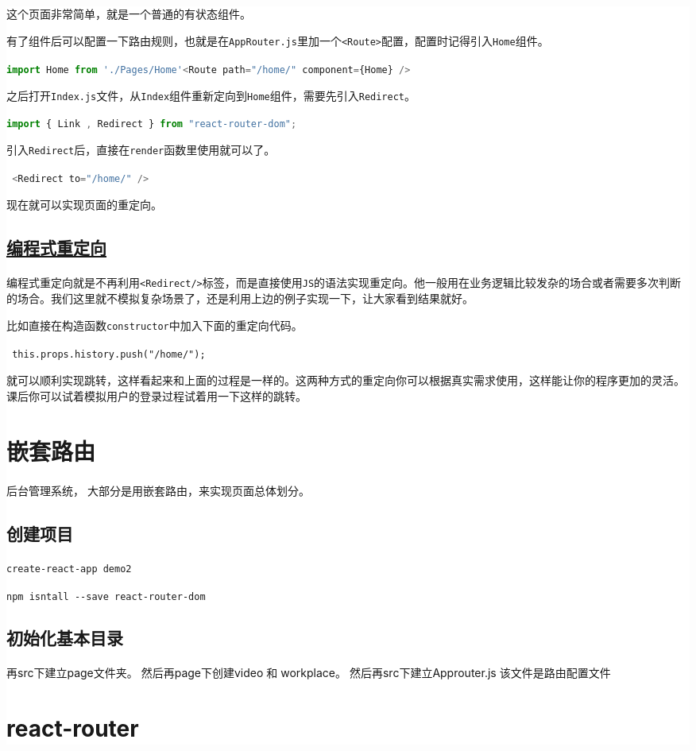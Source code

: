 这个页面非常简单，就是一个普通的有状态组件。

有了组件后可以配置一下路由规则，也就是在`AppRouter.js`里加一个`<Route>`配置，配置时记得引入`Home`组件。

```js
import Home from './Pages/Home'<Route path="/home/" component={Home} />
```

之后打开`Index.js`文件，从`Index`组件重新定向到`Home`组件，需要先引入`Redirect`。

```js
import { Link , Redirect } from "react-router-dom";
```

引入`Redirect`后，直接在`render`函数里使用就可以了。

```js
 <Redirect to="/home/" />
```

现在就可以实现页面的重定向。

## [编程式重定向](https://jspang.com/detailed?id=49#toc318)

编程式重定向就是不再利用`<Redirect/>`标签，而是直接使用`JS`的语法实现重定向。他一般用在业务逻辑比较发杂的场合或者需要多次判断的场合。我们这里就不模拟复杂场景了，还是利用上边的例子实现一下，让大家看到结果就好。

比如直接在构造函数`constructor`中加入下面的重定向代码。

```react
 this.props.history.push("/home/");  
```

就可以顺利实现跳转，这样看起来和上面的过程是一样的。这两种方式的重定向你可以根据真实需求使用，这样能让你的程序更加的灵活。课后你可以试着模拟用户的登录过程试着用一下这样的跳转。



# 嵌套路由

后台管理系统， 大部分是用嵌套路由，来实现页面总体划分。

## 创建项目

`create-react-app demo2`

`npm isntall --save react-router-dom`

## 初始化基本目录

再src下建立page文件夹。 然后再page下创建video 和 workplace。 然后再src下建立Approuter.js 该文件是路由配置文件

# react-router
